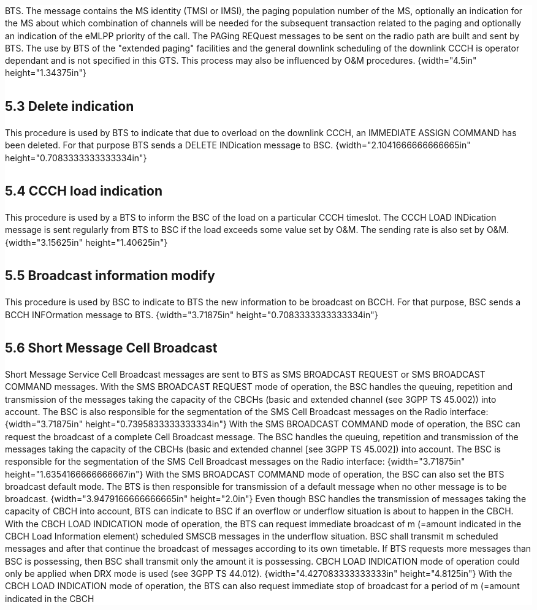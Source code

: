 BTS. The message contains the MS identity (TMSI or IMSI), the paging
population number of the MS, optionally an indication for the MS about which
combination of channels will be needed for the subsequent transaction related
to the paging and optionally an indication of the eMLPP priority of the call.
The PAGing REQuest messages to be sent on the radio path are built and sent by
BTS.
The use by BTS of the \"extended paging\" facilities and the general downlink
scheduling of the downlink CCCH is operator dependant and is not specified in
this GTS. This process may also be influenced by O&M procedures.
{width="4.5in" height="1.34375in"}
## 5.3 Delete indication
This procedure is used by BTS to indicate that due to overload on the downlink
CCCH, an IMMEDIATE ASSIGN COMMAND has been deleted.
For that purpose BTS sends a DELETE INDication message to BSC.
{width="2.1041666666666665in" height="0.7083333333333334in"}
## 5.4 CCCH load indication
This procedure is used by a BTS to inform the BSC of the load on a particular
CCCH timeslot.
The CCCH LOAD INDication message is sent regularly from BTS to BSC if the load
exceeds some value set by O&M. The sending rate is also set by O&M.
{width="3.15625in" height="1.40625in"}
## 5.5 Broadcast information modify
This procedure is used by BSC to indicate to BTS the new information to be
broadcast on BCCH.
For that purpose, BSC sends a BCCH INFOrmation message to BTS.
{width="3.71875in" height="0.7083333333333334in"}
## 5.6 Short Message Cell Broadcast
Short Message Service Cell Broadcast messages are sent to BTS as SMS BROADCAST
REQUEST or SMS BROADCAST COMMAND messages.
With the SMS BROADCAST REQUEST mode of operation, the BSC handles the queuing,
repetition and transmission of the messages taking the capacity of the CBCHs
(basic and extended channel (see 3GPP TS 45.002)) into account. The BSC is
also responsible for the segmentation of the SMS Cell Broadcast messages on
the Radio interface:
{width="3.71875in" height="0.7395833333333334in"}
With the SMS BROADCAST COMMAND mode of operation, the BSC can request the
broadcast of a complete Cell Broadcast message. The BSC handles the queuing,
repetition and transmission of the messages taking the capacity of the CBCHs
(basic and extended channel [see 3GPP TS 45.002]) into account. The BSC is
responsible for the segmentation of the SMS Cell Broadcast messages on the
Radio interface:
{width="3.71875in" height="1.6354166666666667in"}
With the SMS BROADCAST COMMAND mode of operation, the BSC can also set the BTS
broadcast default mode. The BTS is then responsible for transmission of a
default message when no other message is to be broadcast.
{width="3.9479166666666665in" height="2.0in"}
Even though BSC handles the transmission of messages taking the capacity of
CBCH into account, BTS can indicate to BSC if an overflow or underflow
situation is about to happen in the CBCH. With the CBCH LOAD INDICATION mode
of operation, the BTS can request immediate broadcast of m (=amount indicated
in the CBCH Load Information element) scheduled SMSCB messages in the
underflow situation. BSC shall transmit m scheduled messages and after that
continue the broadcast of messages according to its own timetable. If BTS
requests more messages than BSC is possessing, then BSC shall transmit only
the amount it is possessing. CBCH LOAD INDICATION mode of operation could only
be applied when DRX mode is used (see 3GPP TS 44.012).
{width="4.427083333333333in" height="4.8125in"}
With the CBCH LOAD INDICATION mode of operation, the BTS can also request
immediate stop of broadcast for a period of m (=amount indicated in the CBCH